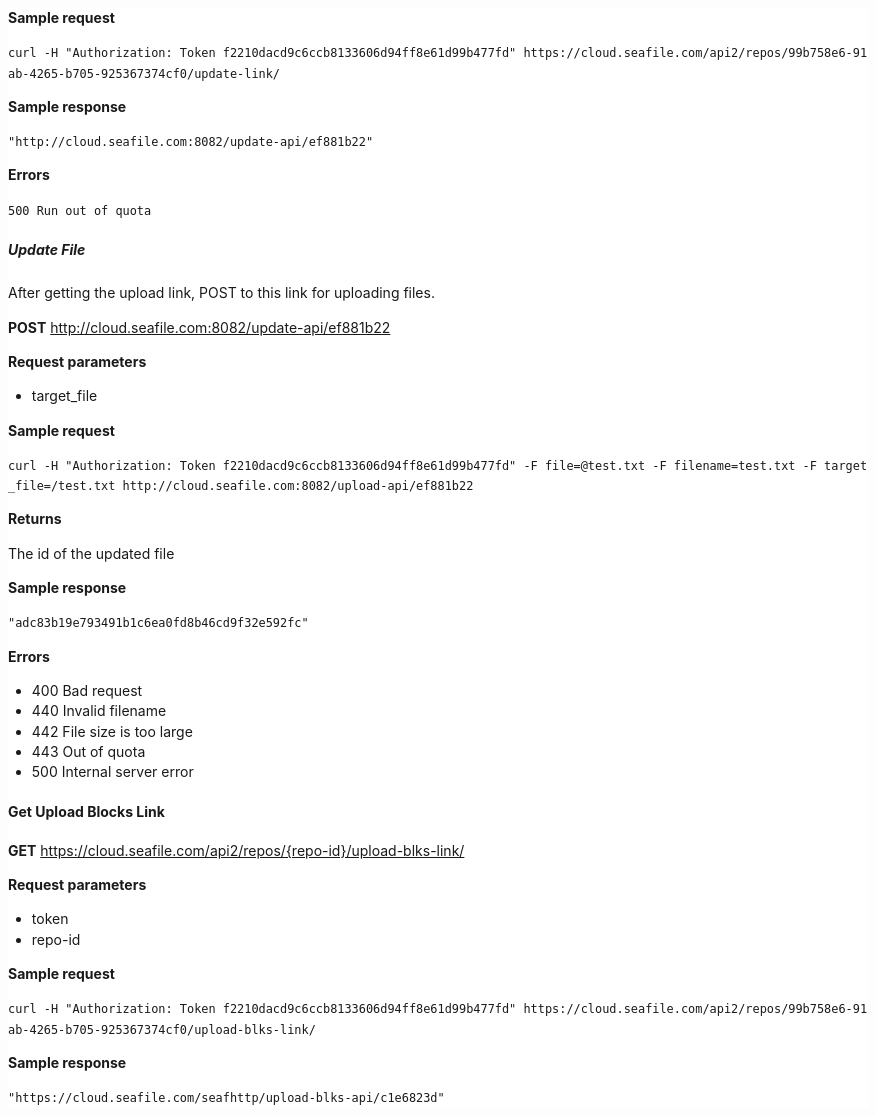 **Sample request**

    curl -H "Authorization: Token f2210dacd9c6ccb8133606d94ff8e61d99b477fd" https://cloud.seafile.com/api2/repos/99b758e6-91ab-4265-b705-925367374cf0/update-link/

**Sample response**

    "http://cloud.seafile.com:8082/update-api/ef881b22"

**Errors**

    500 Run out of quota

##### <a id="update-file-1"></a>Update File

After getting the upload link, POST to this link for uploading files.

**POST** http://cloud.seafile.com:8082/update-api/ef881b22

**Request parameters**

* target_file

**Sample request**

    curl -H "Authorization: Token f2210dacd9c6ccb8133606d94ff8e61d99b477fd" -F file=@test.txt -F filename=test.txt -F target_file=/test.txt http://cloud.seafile.com:8082/upload-api/ef881b22
    
**Returns**

The id of the updated file

**Sample response**

    "adc83b19e793491b1c6ea0fd8b46cd9f32e592fc"

**Errors**

- 400 Bad request
- 440 Invalid filename
- 442 File size is too large
- 443 Out of quota
- 500 Internal server error

#### <a id="get-upload-blks-link"></a>Get Upload Blocks Link

**GET** https://cloud.seafile.com/api2/repos/{repo-id}/upload-blks-link/

**Request parameters**

* token
* repo-id

**Sample request**

    curl -H "Authorization: Token f2210dacd9c6ccb8133606d94ff8e61d99b477fd" https://cloud.seafile.com/api2/repos/99b758e6-91ab-4265-b705-925367374cf0/upload-blks-link/

**Sample response**

    "https://cloud.seafile.com/seafhttp/upload-blks-api/c1e6823d"
